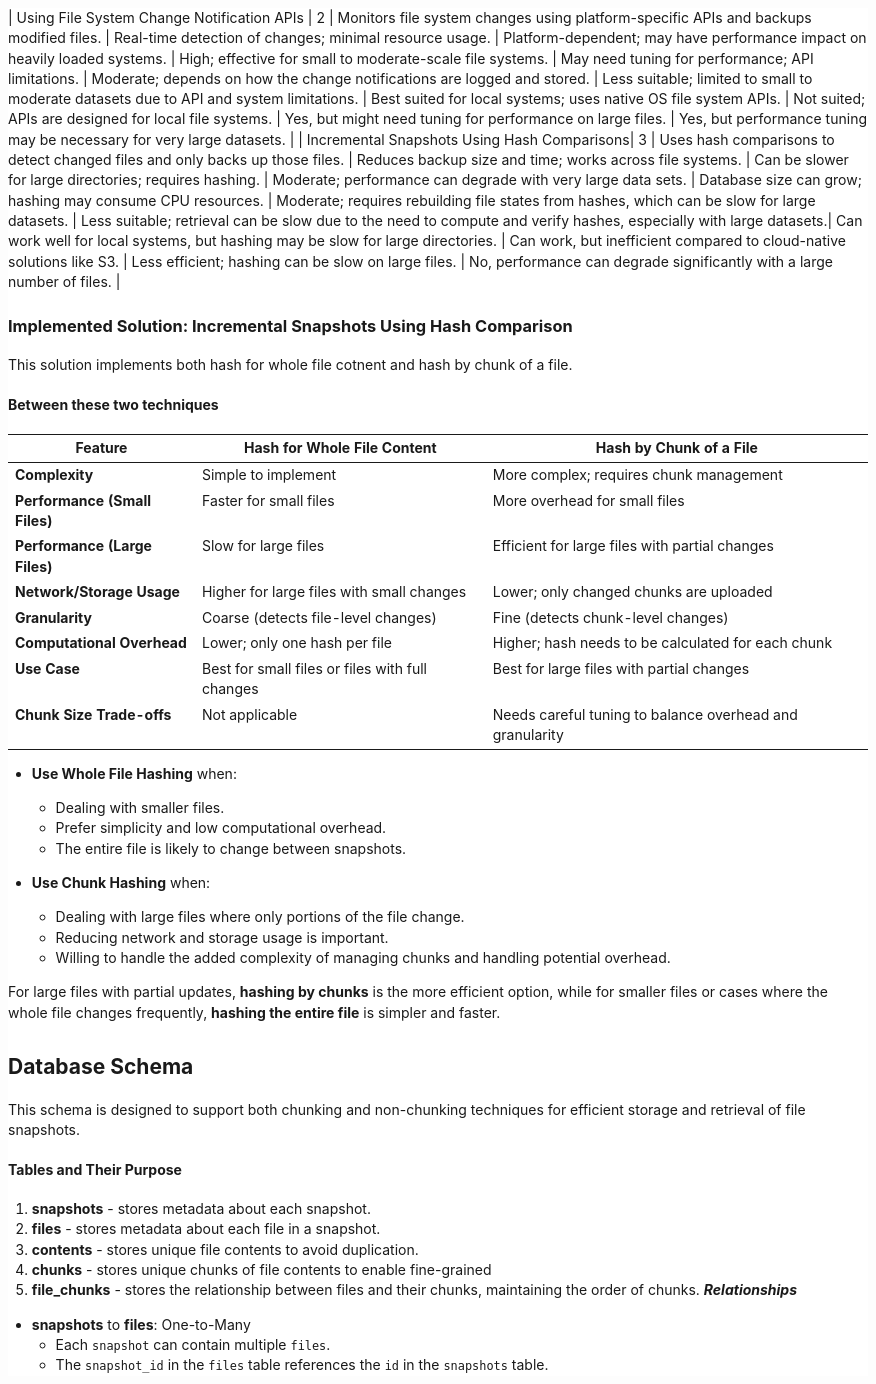 | Using File System Change Notification APIs | 2       | Monitors file system changes using platform-specific APIs and backups modified files.     | Real-time detection of changes; minimal resource usage. | Platform-dependent; may have performance impact on heavily loaded systems. | High; effective for small to moderate-scale file systems. | May need tuning for performance; API limitations.         | Moderate; depends on how the change notifications are logged and stored.                                         | Less suitable; limited to small to moderate datasets due to API and system limitations.                           | Best suited for local systems; uses native OS file system APIs.                                    | Not suited; APIs are designed for local file systems.                                                | Yes, but might need tuning for performance on large files.                                             | Yes, but performance tuning may be necessary for very large datasets.                                            |
| Incremental Snapshots Using Hash Comparisons| 3       | Uses hash comparisons to detect changed files and only backs up those files.              | Reduces backup size and time; works across file systems. | Can be slower for large directories; requires hashing.         | Moderate; performance can degrade with very large data sets. | Database size can grow; hashing may consume CPU resources. | Moderate; requires rebuilding file states from hashes, which can be slow for large datasets.                     | Less suitable; retrieval can be slow due to the need to compute and verify hashes, especially with large datasets.| Can work well for local systems, but hashing may be slow for large directories.                        | Can work, but inefficient compared to cloud-native solutions like S3.                                 | Less efficient; hashing can be slow on large files.                                                | No, performance can degrade significantly with a large number of files.                                             |



### Implemented Solution: Incremental Snapshots Using Hash Comparison

This solution implements both hash for whole file cotnent and hash by chunk of a file. 

#### Between these two techniques

| Feature                            | Hash for Whole File Content                  | Hash by Chunk of a File                        |
|-------------------------------------|----------------------------------------------|------------------------------------------------|
| **Complexity**                      | Simple to implement                          | More complex; requires chunk management        |
| **Performance (Small Files)**       | Faster for small files                       | More overhead for small files                  |
| **Performance (Large Files)**       | Slow for large files                         | Efficient for large files with partial changes |
| **Network/Storage Usage**           | Higher for large files with small changes    | Lower; only changed chunks are uploaded        |
| **Granularity**                     | Coarse (detects file-level changes)          | Fine (detects chunk-level changes)             |
| **Computational Overhead**          | Lower; only one hash per file                | Higher; hash needs to be calculated for each chunk |
| **Use Case**                        | Best for small files or files with full changes | Best for large files with partial changes      |
| **Chunk Size Trade-offs**           | Not applicable                               | Needs careful tuning to balance overhead and granularity |

- **Use Whole File Hashing** when:
  - Dealing with smaller files.
  - Prefer simplicity and low computational overhead.
  - The entire file is likely to change between snapshots.

- **Use Chunk Hashing** when:
  - Dealing with large files where only portions of the file change.
  - Reducing network and storage usage is important.
  - Willing to handle the added complexity of managing chunks and handling potential overhead.

For large files with partial updates, **hashing by chunks** is the more efficient option, while for smaller files or cases where the whole file changes frequently, **hashing the entire file** is simpler and faster.

## Database Schema

This schema is designed to support both chunking and non-chunking techniques for efficient storage and retrieval of file snapshots.

#### Tables and Their Purpose
1. **snapshots** - stores metadata about each snapshot.
1. **files** - stores metadata about each file in a snapshot.
1. **contents** - stores unique file contents to avoid duplication.
1. **chunks** - stores unique chunks of file contents to enable fine-grained 
1. **file_chunks** - stores the relationship between files and their chunks, maintaining the order of chunks.
**_Relationships_**
* **snapshots** to **files**: One-to-Many
    * Each ``snapshot`` can contain multiple ``files``.
    * The ``snapshot_id`` in the ``files`` table references the ``id`` in the ``snapshots`` table.
